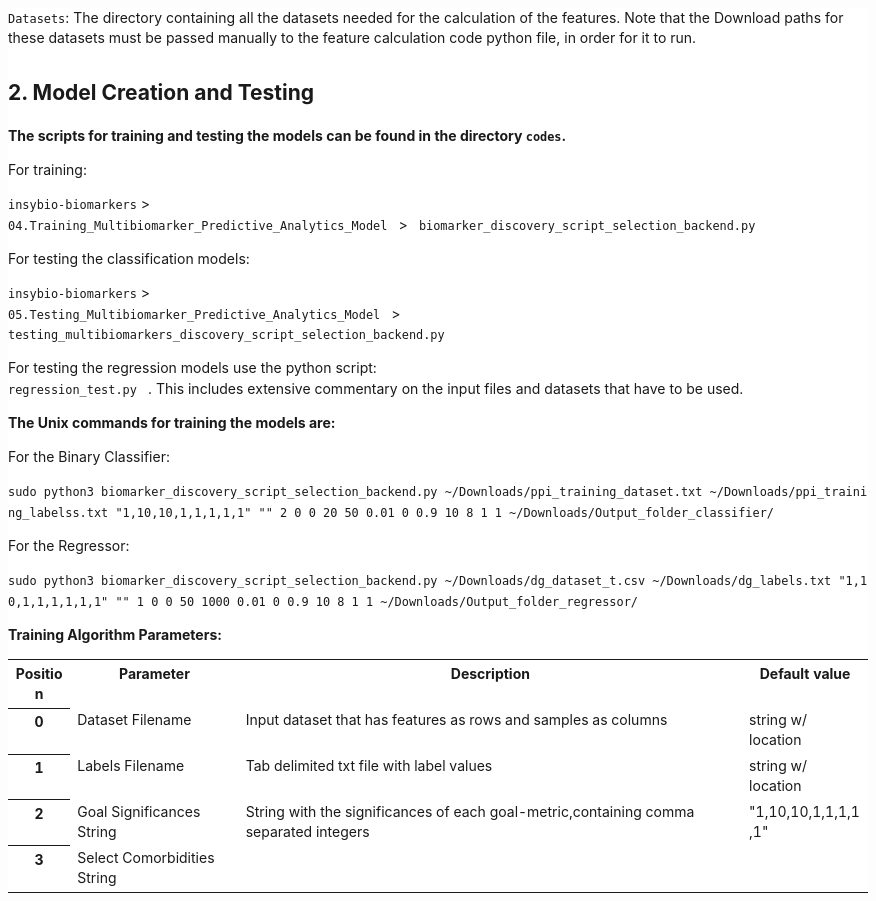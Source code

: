 <code>Datasets</code>: The directory containing all the datasets needed for the calculation of the features. Note that the Download paths for these datasets must be passed manually to the feature calculation code python file, in order for it to run.

## <h2>2.	Model Creation and Testing </h2>

**The scripts for training and testing the models can be found in the directory <code>codes</code>.**

For training:

<code>insybio-biomarkers</code> > <code> 04.Training_Multibiomarker_Predictive_Analytics_Model </code> > <code> biomarker_discovery_script_selection_backend.py </code>

For testing the classification models:

<code>insybio-biomarkers</code> > <code> 05.Testing_Multibiomarker_Predictive_Analytics_Model </code> > <code> testing_multibiomarkers_discovery_script_selection_backend.py </code>

For testing the regression models use the python script:
<code> regression_test.py </code> .
This includes extensive commentary on the input files and datasets that have to be used.

**The Unix commands for training the models are:**

For the Binary Classifier:
```
sudo python3 biomarker_discovery_script_selection_backend.py ~/Downloads/ppi_training_dataset.txt ~/Downloads/ppi_training_labelss.txt "1,10,10,1,1,1,1,1" "" 2 0 0 20 50 0.01 0 0.9 10 8 1 1 ~/Downloads/Output_folder_classifier/
```

For the Regressor:
```
sudo python3 biomarker_discovery_script_selection_backend.py ~/Downloads/dg_dataset_t.csv ~/Downloads/dg_labels.txt "1,10,1,1,1,1,1,1" "" 1 0 0 50 1000 0.01 0 0.9 10 8 1 1 ~/Downloads/Output_folder_regressor/
```

**Training Algorithm Parameters:**
<table>
  <tr>
   <th>Position</th>
   <th>Parameter</th>
   <th>Description</th>
   <th>Default value</th>
   
  </tr>
  <tr>
   <th>0</th>
   <td>Dataset Filename</td>
   <td>Input dataset that has features as rows and samples as columns</td>
   <td>string w/ location</td>
  </tr>
  <tr>
   <th>1</th>
   <td>Labels Filename</td>
   <td>Tab delimited txt file with label values</td>
   <td>string w/ location</td>
  </tr>
  <tr>
   <th>2</th>
   <td>Goal Significances String</td>
   <td>String with the significances of each goal-metric,containing comma separated integers</td>
   <td>"1,10,10,1,1,1,1,1"</td>
  </tr>
  <tr>
   <th>3</th>
   <td>Select Comorbidities String</td>